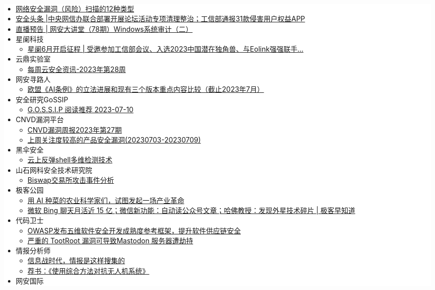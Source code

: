   - [网络安全漏洞（风险）扫描的12种类型](https://mp.weixin.qq.com/s?__biz=MjM5Njc3NjM4MA==&mid=2651124680&idx=1&sn=121fec0fb399c233a4c7e9804de56867&chksm=bd14431b8a63ca0d2938e3b27fde257f3a93bafe389ff0528d5f9a761acef51cc3548e41ac75&scene=58&subscene=0#rd)
  - [安全头条 |中央网信办联合部署开展论坛活动专项清理整治；工信部通报31款侵害用户权益APP](https://mp.weixin.qq.com/s?__biz=MjM5Njc3NjM4MA==&mid=2651124680&idx=2&sn=c6298b91862e34684e0e91670a6ca5d8&chksm=bd14431b8a63ca0dc27c39e83592e3c78836b33f0682950ed12a36c53c8cd0b08361be22f64a&scene=58&subscene=0#rd)
  - [直播预告 | 网安大讲堂（78期）Windows系统审计（二）](https://mp.weixin.qq.com/s?__biz=MjM5Njc3NjM4MA==&mid=2651124680&idx=3&sn=b25fd8d70be34bac50dc8b532b38aead&chksm=bd14431b8a63ca0d81f91aa8dd6df88d5ad4bce9a5b04916948c9a6aa9909eb70bf386dc406d&scene=58&subscene=0#rd)
- 星阑科技
  - [星阑6月开启征程 | 受邀参加工信部会议、入选2023中国潜在独角兽、与Eolink强强联手…](https://mp.weixin.qq.com/s?__biz=Mzg5NjEyMjA5OQ==&mid=2247498114&idx=1&sn=90010023ea022aca37466919c61e055d&chksm=c007541ef770dd087e3796c410054078b88730633d143ff4ad6548116332fb8ec179e4121d41&scene=58&subscene=0#rd)
- 云鼎实验室
  - [每周云安全资讯-2023年第28周](https://mp.weixin.qq.com/s?__biz=MzU3ODAyMjg4OQ==&mid=2247494979&idx=1&sn=f44c2995e4095013046a66f32b792928&chksm=fd7911c5ca0e98d3155370a0b7af825d982d4e7b19f7938f520bac490b5b79f122fe1d97d0f5&scene=58&subscene=0#rd)
- 网安寻路人
  - [欧盟《AI条例》的立法进展和现有三个版本重点内容比较（截止2023年7月）](https://mp.weixin.qq.com/s?__biz=MzIxODM0NDU4MQ==&mid=2247500118&idx=1&sn=2d00222bc8d57dbd536a79c93b86c8f2&chksm=97e97cbca09ef5aac82205a8d23c567bc6e1fbc71261bdede7f22f257d68a2e31de9d33483f9&scene=58&subscene=0#rd)
- 安全研究GoSSIP
  - [G.O.S.S.I.P 阅读推荐 2023-07-10](https://mp.weixin.qq.com/s?__biz=Mzg5ODUxMzg0Ng==&mid=2247495766&idx=1&sn=7a0ef95ac683199daee506d12571df9f&chksm=c063de8ff7145799ee7294769335eadeb427ce4490f56597acb6644d2ca776e989390efa923a&scene=58&subscene=0#rd)
- CNVD漏洞平台
  - [CNVD漏洞周报2023年第27期](https://mp.weixin.qq.com/s?__biz=MzU3ODM2NTg2Mg==&mid=2247493574&idx=1&sn=c56c298a69619441313c0011c5bc4529&chksm=fd74d70fca035e19812f137e9deb66951a6d229667bdced0df9bfb589920c10da2a4d3429943&scene=58&subscene=0#rd)
  - [上周关注度较高的产品安全漏洞(20230703-20230709)](https://mp.weixin.qq.com/s?__biz=MzU3ODM2NTg2Mg==&mid=2247493574&idx=2&sn=6629e1ea3965d7e6ff5e59bc7565a42c&chksm=fd74d70fca035e19ca2c70baa1c1ab6fb66afdb669da398355ecc58eef556058da5b532ffa28&scene=58&subscene=0#rd)
- 黑伞安全
  - [云上反弹shell多维检测技术](https://mp.weixin.qq.com/s?__biz=MzU0MzkzOTYzOQ==&mid=2247487642&idx=1&sn=5eedad42d35aebdf7548e05f58bda4e8&chksm=fb029dc2cc7514d4d2b0cc370fe951dfb5762ff3b237905c500e35903f0d13fa15c18f7d0029&scene=58&subscene=0#rd)
- 山石网科安全技术研究院
  - [Biswap交易所攻击事件分析](https://mp.weixin.qq.com/s?__biz=MzUzMDUxNTE1Mw==&mid=2247501622&idx=1&sn=8250b11d69eab8bcff7e7cd5e56570ce&chksm=fa521288cd259b9efffceff3ed230875eb0e93d690d5b8bbdc6c233068394d270a9d45c60ae7&scene=58&subscene=0#rd)
- 极客公园
  - [用 AI 种菜的农业科学家们，试图发起一场产业革命](https://mp.weixin.qq.com/s?__biz=MTMwNDMwODQ0MQ==&mid=2652999094&idx=1&sn=e20e03017f250c66bb9ed840c05fc860&chksm=7e54f00049237916fab8edc720eac6986b99f812d4a088d4fc499b55d34cdaba897673ce51da&scene=58&subscene=0#rd)
  - [微软 Bing 聊天月活近 15 亿；微信新功能：自动读公众号文章；哈佛教授：发现外星技术碎片 | 极客早知道](https://mp.weixin.qq.com/s?__biz=MTMwNDMwODQ0MQ==&mid=2652999056&idx=1&sn=570743eea03582ccb3c58a6681a05b74&chksm=7e54f02649237930e60c9201a7a8ba21e774ebec5002d15719f10485549beb802254b6605cd5&scene=58&subscene=0#rd)
- 代码卫士
  - [OWASP发布五维软件安全开发成熟度参考框架，提升软件供应链安全](https://mp.weixin.qq.com/s?__biz=MzI2NTg4OTc5Nw==&mid=2247516985&idx=1&sn=60e84451958d6763e2ba2c83f327fc75&chksm=ea94b253dde33b45557d5a54bb61f09699af601db05850ba8c3f4335db4b9a64b2bf20d4624e&scene=58&subscene=0#rd)
  - [严重的 TootRoot 漏洞可导致Mastodon 服务器遭劫持](https://mp.weixin.qq.com/s?__biz=MzI2NTg4OTc5Nw==&mid=2247516985&idx=2&sn=1314af5aa885e4849eef0319cfc6f5f1&chksm=ea94b253dde33b45266932db87448f0614dda574b5bb33e1598ef3acd97302e9bd4ab2ae157a&scene=58&subscene=0#rd)
- 情报分析师
  - [信息战时代，情报是这样搜集的](https://mp.weixin.qq.com/s?__biz=MzA3Mjc1MTkwOA==&mid=2650535706&idx=1&sn=7a8a04d29fb9c7607a945e73c9c61524&chksm=8716d951b06150474f56a7fd7adbcc0eca923c91377964097d68a94f73b89b5238af3fd48cc5&scene=58&subscene=0#rd)
  - [荐书：《使用综合方法对抗无人机系统》](https://mp.weixin.qq.com/s?__biz=MzA3Mjc1MTkwOA==&mid=2650535706&idx=2&sn=4ee5ad57715a1407f2e6181fde99506c&chksm=8716d951b061504788f875255e2506cd0f2f26e4d68bb8b2b9a3925e4d6dc10e37240312e60b&scene=58&subscene=0#rd)
- 网安国际